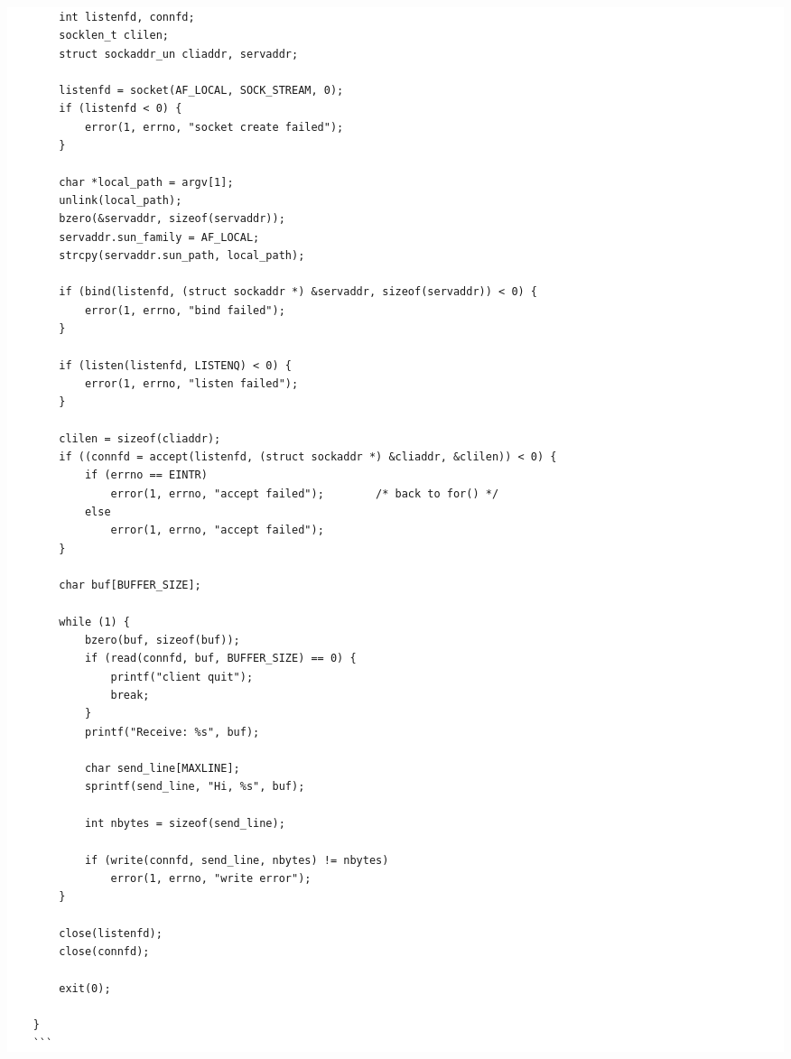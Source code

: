             int listenfd, connfd;
            socklen_t clilen;
            struct sockaddr_un cliaddr, servaddr;
        
            listenfd = socket(AF_LOCAL, SOCK_STREAM, 0);
            if (listenfd < 0) {
                error(1, errno, "socket create failed");
            }
        
            char *local_path = argv[1];
            unlink(local_path);
            bzero(&servaddr, sizeof(servaddr));
            servaddr.sun_family = AF_LOCAL;
            strcpy(servaddr.sun_path, local_path);
        
            if (bind(listenfd, (struct sockaddr *) &servaddr, sizeof(servaddr)) < 0) {
                error(1, errno, "bind failed");
            }
        
            if (listen(listenfd, LISTENQ) < 0) {
                error(1, errno, "listen failed");
            }
        
            clilen = sizeof(cliaddr);
            if ((connfd = accept(listenfd, (struct sockaddr *) &cliaddr, &clilen)) < 0) {
                if (errno == EINTR)
                    error(1, errno, "accept failed");        /* back to for() */
                else
                    error(1, errno, "accept failed");
            }
        
            char buf[BUFFER_SIZE];
        
            while (1) {
                bzero(buf, sizeof(buf));
                if (read(connfd, buf, BUFFER_SIZE) == 0) {
                    printf("client quit");
                    break;
                }
                printf("Receive: %s", buf);
        
                char send_line[MAXLINE];
                sprintf(send_line, "Hi, %s", buf);
        
                int nbytes = sizeof(send_line);
        
                if (write(connfd, send_line, nbytes) != nbytes)
                    error(1, errno, "write error");
            }
        
            close(listenfd);
            close(connfd);
        
            exit(0);
        
        }
        ```
